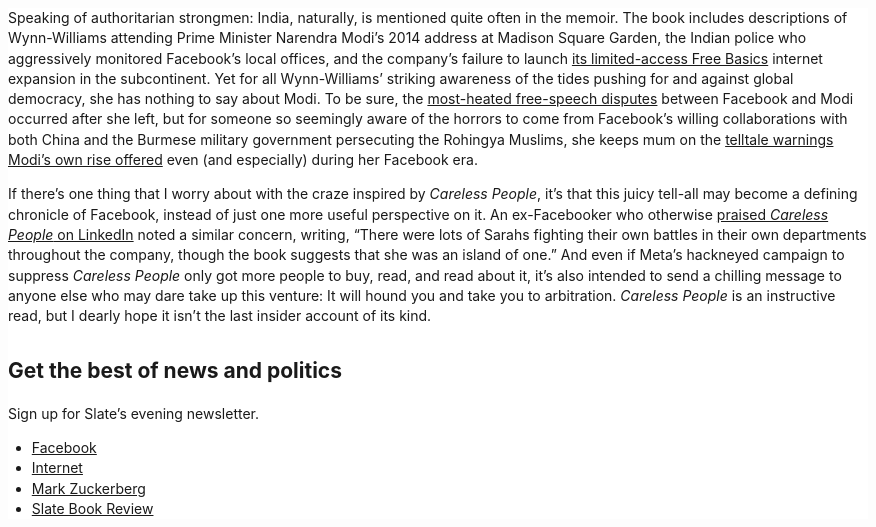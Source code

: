 Speaking of authoritarian strongmen: India, naturally, is mentioned quite often in the memoir. The book includes descriptions of Wynn-Williams attending Prime Minister Narendra Modi’s 2014 address at Madison Square Garden, the Indian police who aggressively monitored Facebook’s local offices, and the company’s failure to launch [its limited-access Free Basics](https://slate.com/technology/2016/02/mark-zuckerberg-s-facebook-post-about-free-basics-being-restricted-in-india.html) internet expansion in the subcontinent. Yet for all Wynn-Williams’ striking awareness of the tides pushing for and against global democracy, she has nothing to say about Modi. To be sure, the [most-heated free-speech disputes](https://slate.com/technology/2021/06/india-silicon-valley-twitter-google-censorship.html) between Facebook and Modi occurred after she left, but for someone so seemingly aware of the horrors to come from Facebook’s willing collaborations with both China and the Burmese military government persecuting the Rohingya Muslims, she keeps mum on the [telltale warnings Modi’s own rise offered](https://www.nytimes.com/2015/08/18/opinion/indias-government-censorship.html) even (and especially) during her Facebook era.

If there’s one thing that I worry about with the craze inspired by _Careless People_, it’s that this juicy tell-all may become a defining chronicle of Facebook, instead of just one more useful perspective on it. An ex-Facebooker who otherwise [praised _Careless People_ on LinkedIn](https://www.linkedin.com/feed/update/urn:li:activity:7307410719807811585/) noted a similar concern, writing, “There were lots of Sarahs fighting their own battles in their own departments throughout the company, though the book suggests that she was an island of one.” And even if Meta’s hackneyed campaign to suppress _Careless People_ only got more people to buy, read, and read about it, it’s also intended to send a chilling message to anyone else who may dare take up this venture: It will hound you and take you to arbitration. _Careless People_ is an instructive read, but I dearly hope it isn’t the last insider account of its kind.

## Get the best of news and politics

Sign up for Slate’s evening newsletter.

-   [Facebook](https://slate.com/tag/facebook)
-   [Internet](https://slate.com/tag/internet)
-   [Mark Zuckerberg](https://slate.com/tag/mark-zuckerberg)
-   [Slate Book Review](https://slate.com/tag/slate-book-review)
